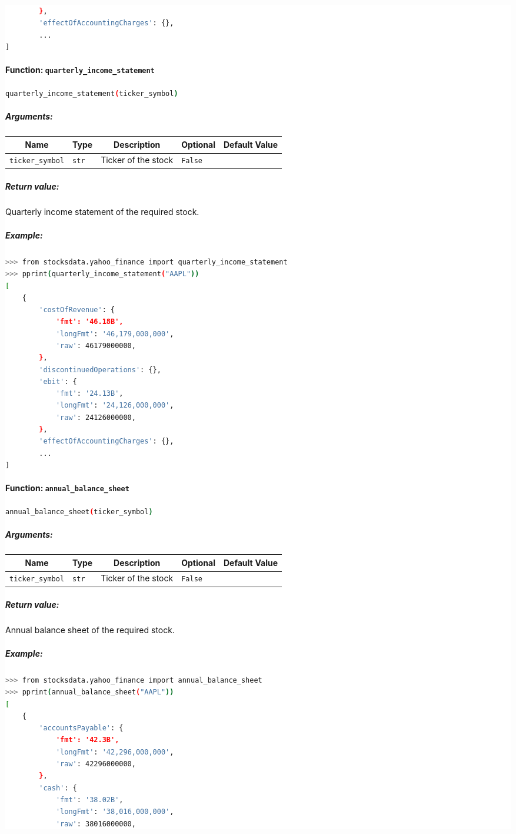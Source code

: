 ```bash
        },
        'effectOfAccountingCharges': {},
        ...
]
```
#### Function: `quarterly_income_statement`
```bash
quarterly_income_statement(ticker_symbol)
```
##### Arguments:
Name | Type | Description | Optional | Default Value
--- | --- | --- | --- |---
`ticker_symbol` | `str` | Ticker of the stock | `False`

##### Return value:
Quarterly income statement of the required stock.
##### Example:
```bash
>>> from stocksdata.yahoo_finance import quarterly_income_statement
>>> pprint(quarterly_income_statement("AAPL")) 
[
    {
        'costOfRevenue': {
            'fmt': '46.18B',
            'longFmt': '46,179,000,000',
            'raw': 46179000000,
        },
        'discontinuedOperations': {},
        'ebit': {
            'fmt': '24.13B',
            'longFmt': '24,126,000,000',
            'raw': 24126000000,
        },
        'effectOfAccountingCharges': {},
        ...
]
```
#### Function: `annual_balance_sheet`
```bash
annual_balance_sheet(ticker_symbol)
```
##### Arguments:
Name | Type | Description | Optional | Default Value
--- | --- | --- | --- |---
`ticker_symbol` | `str` | Ticker of the stock | `False`

##### Return value:
Annual balance sheet of the required stock.
##### Example:
```bash
>>> from stocksdata.yahoo_finance import annual_balance_sheet      
>>> pprint(annual_balance_sheet("AAPL"))           
[
    {
        'accountsPayable': {
            'fmt': '42.3B',
            'longFmt': '42,296,000,000',
            'raw': 42296000000,
        },
        'cash': {
            'fmt': '38.02B',
            'longFmt': '38,016,000,000',
            'raw': 38016000000,
```